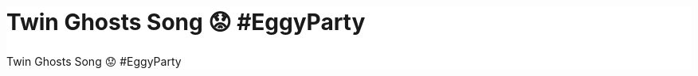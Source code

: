 <h1 class="youtube-post-title">Twin Ghosts Song 😟 #EggyParty</h1>

<iframe class="BLOG_video_class" width="100%" height="100%" 
        src="https://www.youtube.com/embed/mOTw_SwGPys"
        youtube-src-id="mOTw_SwGPys"
        title="YouTube Video Player"
        frameborder="0"
        allow="accelerometer; autoplay; clipboard-write; encrypted-media; gyroscope; picture-in-picture; web-share"
        referrerpolicy="strict-origin-when-cross-origin"
        allowfullscreen></iframe>

<p class="youtube-post-description">Twin Ghosts Song 😟 #EggyParty</p>
